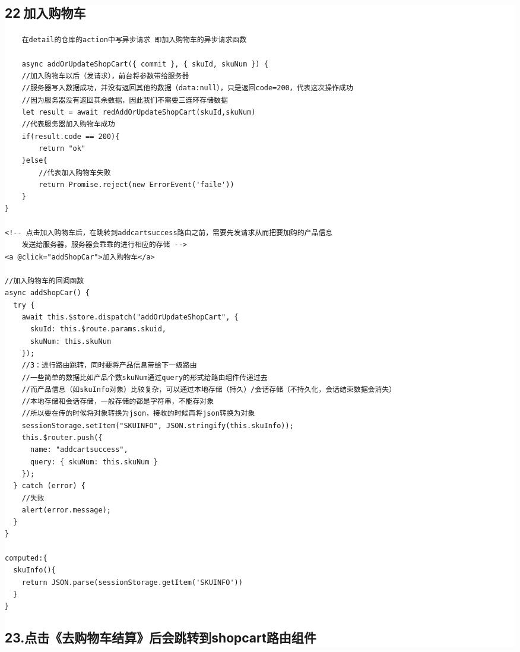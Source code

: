 ## 22 加入购物车
        在detail的仓库的action中写异步请求 即加入购物车的异步请求函数

        async addOrUpdateShopCart({ commit }, { skuId, skuNum }) {
        //加入购物车以后（发请求），前台将参数带给服务器
        //服务器写入数据成功，并没有返回其他的数据（data:null），只是返回code=200，代表这次操作成功
        //因为服务器没有返回其余数据，因此我们不需要三连环存储数据
        let result = await redAddOrUpdateShopCart(skuId,skuNum)
        //代表服务器加入购物车成功
        if(result.code == 200){
            return "ok"
        }else{
            //代表加入购物车失败
            return Promise.reject(new ErrorEvent('faile'))
        }
    }

    <!-- 点击加入购物车后，在跳转到addcartsuccess路由之前，需要先发请求从而把要加购的产品信息
        发送给服务器，服务器会乖乖的进行相应的存储 -->
    <a @click="addShopCar">加入购物车</a>

    //加入购物车的回调函数
    async addShopCar() {
      try {
        await this.$store.dispatch("addOrUpdateShopCart", {
          skuId: this.$route.params.skuid,
          skuNum: this.skuNum
        });
        //3：进行路由跳转，同时要将产品信息带给下一级路由
        //一些简单的数据比如产品个数skuNum通过query的形式给路由组件传递过去
        //而产品信息（如skuInfo对象）比较复杂，可以通过本地存储（持久）/会话存储（不持久化，会话结束数据会消失）
        //本地存储和会话存储，一般存储的都是字符串，不能存对象
        //所以要在传的时候将对象转换为json，接收的时候再将json转换为对象
        sessionStorage.setItem("SKUINFO", JSON.stringify(this.skuInfo));
        this.$router.push({
          name: "addcartsuccess",
          query: { skuNum: this.skuNum }
        });
      } catch (error) {
        //失败
        alert(error.message);
      }
    }

    computed:{
      skuInfo(){
        return JSON.parse(sessionStorage.getItem('SKUINFO'))
      }
    }


## 23.点击《去购物车结算》后会跳转到shopcart路由组件
